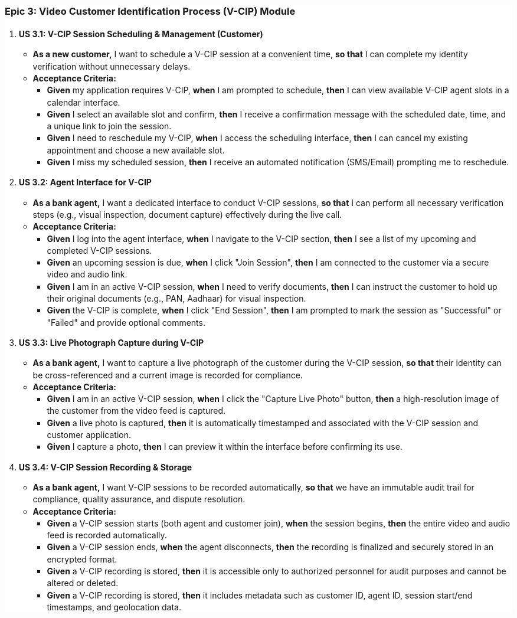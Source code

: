 ### **Epic 3: Video Customer Identification Process (V-CIP) Module**

1.  **US 3.1: V-CIP Session Scheduling & Management (Customer)**
    *   **As a new customer,** I want to schedule a V-CIP session at a convenient time, **so that** I can complete my identity verification without unnecessary delays.
    *   **Acceptance Criteria:**
        *   **Given** my application requires V-CIP, **when** I am prompted to schedule, **then** I can view available V-CIP agent slots in a calendar interface.
        *   **Given** I select an available slot and confirm, **then** I receive a confirmation message with the scheduled date, time, and a unique link to join the session.
        *   **Given** I need to reschedule my V-CIP, **when** I access the scheduling interface, **then** I can cancel my existing appointment and choose a new available slot.
        *   **Given** I miss my scheduled session, **then** I receive an automated notification (SMS/Email) prompting me to reschedule.

2.  **US 3.2: Agent Interface for V-CIP**
    *   **As a bank agent,** I want a dedicated interface to conduct V-CIP sessions, **so that** I can perform all necessary verification steps (e.g., visual inspection, document capture) effectively during the live call.
    *   **Acceptance Criteria:**
        *   **Given** I log into the agent interface, **when** I navigate to the V-CIP section, **then** I see a list of my upcoming and completed V-CIP sessions.
        *   **Given** an upcoming session is due, **when** I click "Join Session", **then** I am connected to the customer via a secure video and audio link.
        *   **Given** I am in an active V-CIP session, **when** I need to verify documents, **then** I can instruct the customer to hold up their original documents (e.g., PAN, Aadhaar) for visual inspection.
        *   **Given** the V-CIP is complete, **when** I click "End Session", **then** I am prompted to mark the session as "Successful" or "Failed" and provide optional comments.

3.  **US 3.3: Live Photograph Capture during V-CIP**
    *   **As a bank agent,** I want to capture a live photograph of the customer during the V-CIP session, **so that** their identity can be cross-referenced and a current image is recorded for compliance.
    *   **Acceptance Criteria:**
        *   **Given** I am in an active V-CIP session, **when** I click the "Capture Live Photo" button, **then** a high-resolution image of the customer from the video feed is captured.
        *   **Given** a live photo is captured, **then** it is automatically timestamped and associated with the V-CIP session and customer application.
        *   **Given** I capture a photo, **then** I can preview it within the interface before confirming its use.

4.  **US 3.4: V-CIP Session Recording & Storage**
    *   **As a bank agent,** I want V-CIP sessions to be recorded automatically, **so that** we have an immutable audit trail for compliance, quality assurance, and dispute resolution.
    *   **Acceptance Criteria:**
        *   **Given** a V-CIP session starts (both agent and customer join), **when** the session begins, **then** the entire video and audio feed is recorded automatically.
        *   **Given** a V-CIP session ends, **when** the agent disconnects, **then** the recording is finalized and securely stored in an encrypted format.
        *   **Given** a V-CIP recording is stored, **then** it is accessible only to authorized personnel for audit purposes and cannot be altered or deleted.
        *   **Given** a V-CIP recording is stored, **then** it includes metadata such as customer ID, agent ID, session start/end timestamps, and geolocation data.
